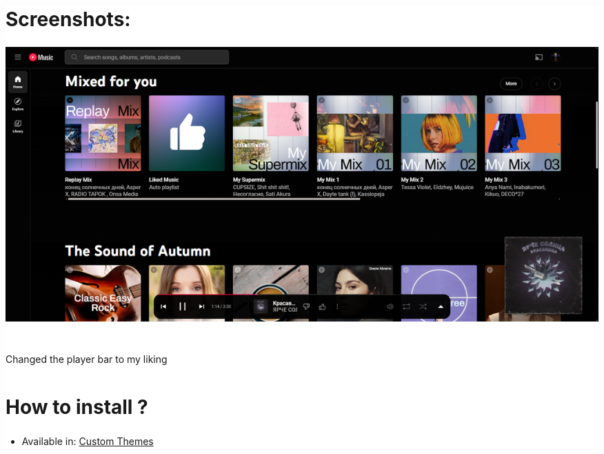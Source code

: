 # Screenshots:

<img src="https://github.com/dary1337/custom-themes/blob/master/themes/youtube-music/screenshots/1.png" width=100% height=100%>

#

Changed the player bar to my liking

# How to install ?

-   Available in: [Custom Themes](https://github.com/dary1337/custom-themes)
